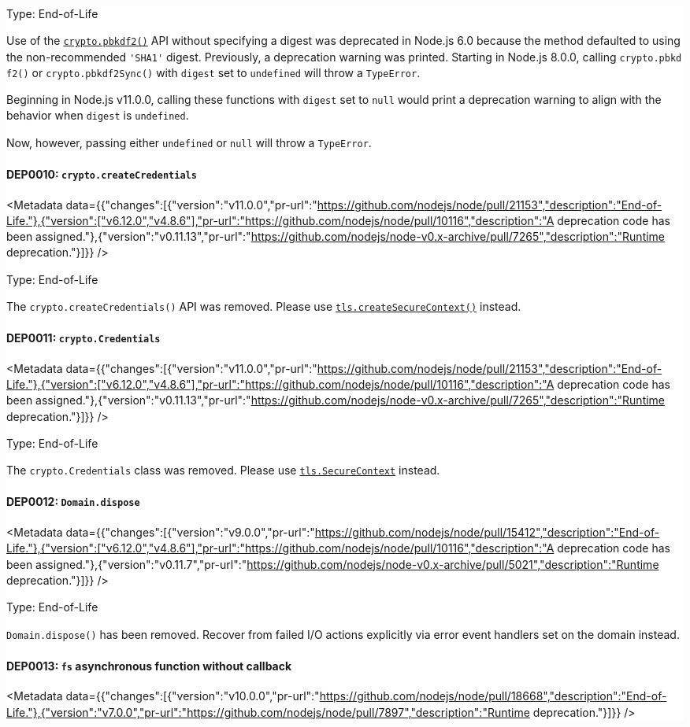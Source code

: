 Type: End-of-Life

Use of the [`crypto.pbkdf2()`][] API without specifying a digest was deprecated
in Node.js 6.0 because the method defaulted to using the non-recommended
`'SHA1'` digest. Previously, a deprecation warning was printed. Starting in
Node.js 8.0.0, calling `crypto.pbkdf2()` or `crypto.pbkdf2Sync()` with
`digest` set to `undefined` will throw a `TypeError`.

Beginning in Node.js v11.0.0, calling these functions with `digest` set to
`null` would print a deprecation warning to align with the behavior when `digest`
is `undefined`.

Now, however, passing either `undefined` or `null` will throw a `TypeError`.

#### DEP0010: `crypto.createCredentials`

<Metadata data={{"changes":[{"version":"v11.0.0","pr-url":"https://github.com/nodejs/node/pull/21153","description":"End-of-Life."},{"version":["v6.12.0","v4.8.6"],"pr-url":"https://github.com/nodejs/node/pull/10116","description":"A deprecation code has been assigned."},{"version":"v0.11.13","pr-url":"https://github.com/nodejs/node-v0.x-archive/pull/7265","description":"Runtime deprecation."}]}} />

Type: End-of-Life

The `crypto.createCredentials()` API was removed. Please use
[`tls.createSecureContext()`][] instead.

#### DEP0011: `crypto.Credentials`

<Metadata data={{"changes":[{"version":"v11.0.0","pr-url":"https://github.com/nodejs/node/pull/21153","description":"End-of-Life."},{"version":["v6.12.0","v4.8.6"],"pr-url":"https://github.com/nodejs/node/pull/10116","description":"A deprecation code has been assigned."},{"version":"v0.11.13","pr-url":"https://github.com/nodejs/node-v0.x-archive/pull/7265","description":"Runtime deprecation."}]}} />

Type: End-of-Life

The `crypto.Credentials` class was removed. Please use [`tls.SecureContext`][]
instead.

#### DEP0012: `Domain.dispose`

<Metadata data={{"changes":[{"version":"v9.0.0","pr-url":"https://github.com/nodejs/node/pull/15412","description":"End-of-Life."},{"version":["v6.12.0","v4.8.6"],"pr-url":"https://github.com/nodejs/node/pull/10116","description":"A deprecation code has been assigned."},{"version":"v0.11.7","pr-url":"https://github.com/nodejs/node-v0.x-archive/pull/5021","description":"Runtime deprecation."}]}} />

Type: End-of-Life

`Domain.dispose()` has been removed. Recover from failed I/O actions
explicitly via error event handlers set on the domain instead.

#### DEP0013: `fs` asynchronous function without callback

<Metadata data={{"changes":[{"version":"v10.0.0","pr-url":"https://github.com/nodejs/node/pull/18668","description":"End-of-Life."},{"version":"v7.0.0","pr-url":"https://github.com/nodejs/node/pull/7897","description":"Runtime deprecation."}]}} />


[Legacy URL API]: /api/v16/url#legacy-url-api
[NIST SP 800-38D]: https://nvlpubs.nist.gov/nistpubs/Legacy/SP/nistspecialpublication800-38d.pdf
[RFC 6066]: https://tools.ietf.org/html/rfc6066#section-3
[RFC 8247 Section 2.4]: https://www.rfc-editor.org/rfc/rfc8247#section-2.4
[WHATWG URL API]: /api/v16/url#the-whatwg-url-api
[`"exports"` or `"main"` entry]: /api/v16/packages#main-entry-point-export
[`'uncaughtException'`]: /api/v16/process#event-uncaughtexception
[`--force-node-api-uncaught-exceptions-policy`]: /api/v16/cli#--force-node-api-uncaught-exceptions-policy
[`--pending-deprecation`]: /api/v16/cli#--pending-deprecation
[`--throw-deprecation`]: /api/v16/cli#--throw-deprecation
[`--trace-atomics-wait`]: /api/v16/cli#--trace-atomics-wait
[`--unhandled-rejections`]: /api/v16/cli#--unhandled-rejectionsmode
[`Buffer.allocUnsafeSlow(size)`]: /api/v16/buffer#static-method-bufferallocunsafeslowsize
[`Buffer.from(array)`]: /api/v16/buffer#static-method-bufferfromarray
[`Buffer.from(buffer)`]: /api/v16/buffer#static-method-bufferfrombuffer
[`Buffer.isBuffer()`]: /api/v16/buffer#static-method-bufferisbufferobj
[`Cipher`]: /api/v16/crypto#class-cipher
[`Decipher`]: /api/v16/crypto#class-decipher
[`REPLServer.clearBufferedCommand()`]: /api/v16/repl#replserverclearbufferedcommand
[`ReadStream.open()`]: /api/v16/fs#class-fsreadstream
[`Server.getConnections()`]: /api/v16/net#servergetconnectionscallback
[`Server.listen({fd: <number>})`]: /api/v16/net#serverlistenhandle-backlog-callback
[`SlowBuffer`]: /api/v16/buffer#class-slowbuffer
[`WriteStream.open()`]: /api/v16/fs#class-fswritestream
[`assert`]: /api/v16/assert
[`asyncResource.runInAsyncScope()`]: async_context.md#asyncresourceruninasyncscopefn-thisarg-args
[`buffer.subarray`]: /api/v16/buffer#bufsubarraystart-end
[`child_process`]: child_process.md
[`clearInterval()`]: /api/v16/timers#clearintervaltimeout
[`clearTimeout()`]: /api/v16/timers#cleartimeouttimeout
[`console.error()`]: /api/v16/console#consoleerrordata-args
[`console.log()`]: /api/v16/console#consolelogdata-args
[`crypto.Certificate()` constructor]: /api/v16/crypto#legacy-api
[`crypto.DEFAULT_ENCODING`]: /api/v16/crypto#cryptodefault_encoding
[`crypto.createCipher()`]: /api/v16/crypto#cryptocreatecipheralgorithm-password-options
[`crypto.createCipheriv()`]: /api/v16/crypto#cryptocreatecipherivalgorithm-key-iv-options
[`crypto.createDecipher()`]: /api/v16/crypto#cryptocreatedecipheralgorithm-password-options
[`crypto.createDecipheriv()`]: /api/v16/crypto#cryptocreatedecipherivalgorithm-key-iv-options
[`crypto.fips`]: /api/v16/crypto#cryptofips
[`crypto.pbkdf2()`]: /api/v16/crypto#cryptopbkdf2password-salt-iterations-keylen-digest-callback
[`crypto.randomBytes()`]: /api/v16/crypto#cryptorandombytessize-callback
[`crypto.scrypt()`]: /api/v16/crypto#cryptoscryptpassword-salt-keylen-options-callback
[`decipher.final()`]: /api/v16/crypto#decipherfinaloutputencoding
[`decipher.setAuthTag()`]: /api/v16/crypto#deciphersetauthtagbuffer-encoding
[`diagnostics_channel.subscribe(name, onMessage)`]: diagnostics_channel.md#diagnostics_channelsubscribename-onmessage
[`diagnostics_channel.unsubscribe(name, onMessage)`]: diagnostics_channel.md#diagnostics_channelunsubscribename-onmessage
[`dns.lookup()`]: /api/v16/dns#dnslookuphostname-options-callback
[`dnsPromises.lookup()`]: /api/v16/dns#dnspromiseslookuphostname-options
[`domain`]: /api/v16/domain
[`ecdh.setPublicKey()`]: /api/v16/crypto#ecdhsetpublickeypublickey-encoding
[`emitter.listenerCount(eventName)`]: /api/v16/events#emitterlistenercounteventname
[`events.listenerCount(emitter, eventName)`]: /api/v16/events#eventslistenercountemitter-eventname
[`fs.FileHandle`]: /api/v16/fs#class-filehandle
[`fs.access()`]: /api/v16/fs#fsaccesspath-mode-callback
[`fs.appendFile()`]: /api/v16/fs#fsappendfilepath-data-options-callback
[`fs.appendFileSync()`]: /api/v16/fs#fsappendfilesyncpath-data-options
[`fs.createReadStream()`]: /api/v16/fs#fscreatereadstreampath-options
[`fs.createWriteStream()`]: /api/v16/fs#fscreatewritestreampath-options
[`fs.exists(path, callback)`]: /api/v16/fs#fsexistspath-callback
[`fs.lchmod(path, mode, callback)`]: /api/v16/fs#fslchmodpath-mode-callback
[`fs.lchmodSync(path, mode)`]: /api/v16/fs#fslchmodsyncpath-mode
[`fs.lchown(path, uid, gid, callback)`]: /api/v16/fs#fslchownpath-uid-gid-callback
[`fs.lchownSync(path, uid, gid)`]: /api/v16/fs#fslchownsyncpath-uid-gid
[`fs.read()`]: /api/v16/fs#fsreadfd-buffer-offset-length-position-callback
[`fs.readSync()`]: /api/v16/fs#fsreadsyncfd-buffer-offset-length-position
[`fs.stat()`]: /api/v16/fs#fsstatpath-options-callback
[`fs.write()`]: /api/v16/fs#fswritefd-buffer-offset-length-position-callback
[`fs.writeFile()`]: /api/v16/fs#fswritefilefile-data-options-callback
[`fs.writeFileSync()`]: /api/v16/fs#fswritefilesyncfile-data-options
[`http.ClientRequest`]: /api/v16/http#class-httpclientrequest
[`http.IncomingMessage`]: /api/v16/http#class-httpincomingmessage
[`http.ServerResponse`]: /api/v16/http#class-httpserverresponse
[`http.get()`]: /api/v16/http#httpgetoptions-callback
[`http.request()`]: /api/v16/http#httprequestoptions-callback
[`https.get()`]: /api/v16/https#httpsgetoptions-callback
[`https.request()`]: /api/v16/https#httpsrequestoptions-callback
[`message.connection`]: /api/v16/http#messageconnection
[`message.socket`]: /api/v16/http#messagesocket
[`module.createRequire()`]: /api/v16/module#modulecreaterequirefilename
[`os.networkInterfaces()`]: /api/v16/os#osnetworkinterfaces
[`os.tmpdir()`]: /api/v16/os#ostmpdir
[`process.env`]: /api/v16/process#processenv
[`process.exit()`]: /api/v16/process#processexitcode
[`process.exitCode`]: /api/v16/process#processexitcode_1
[`process.getActiveResourcesInfo()`]: /api/v16/process#processgetactiveresourcesinfo
[`process.mainModule`]: /api/v16/process#processmainmodule
[`punycode`]: /api/v16/punycode
[`readable.readableEnded`]: /api/v16/stream#readablereadableended
[`request.abort()`]: /api/v16/http#requestabort
[`request.connection`]: /api/v16/http#requestconnection
[`request.destroy()`]: /api/v16/http#requestdestroyerror
[`request.socket`]: /api/v16/http#requestsocket
[`require.extensions`]: /api/v16/modules#requireextensions
[`require.main`]: /api/v16/modules#accessing-the-main-module
[`response.connection`]: /api/v16/http#responseconnection
[`response.end()`]: /api/v16/http#responseenddata-encoding-callback
[`response.finished`]: /api/v16/http#responsefinished
[`response.socket`]: /api/v16/http#responsesocket
[`response.writableEnded`]: /api/v16/http#responsewritableended
[`response.writableFinished`]: /api/v16/http#responsewritablefinished
[`script.createCachedData()`]: /api/v16/vm#scriptcreatecacheddata
[`setInterval()`]: /api/v16/timers#setintervalcallback-delay-args
[`setTimeout()`]: /api/v16/timers#settimeoutcallback-delay-args
[`socket.bufferSize`]: /api/v16/net#socketbuffersize
[`timeout.ref()`]: /api/v16/timers#timeoutref
[`timeout.refresh()`]: /api/v16/timers#timeoutrefresh
[`timeout.unref()`]: /api/v16/timers#timeoutunref
[`tls.CryptoStream`]: /api/v16/tls#class-tlscryptostream
[`tls.SecureContext`]: /api/v16/tls#tlscreatesecurecontextoptions
[`tls.SecurePair`]: /api/v16/tls#class-tlssecurepair
[`tls.TLSSocket`]: /api/v16/tls#class-tlstlssocket
[`tls.checkServerIdentity()`]: /api/v16/tls#tlscheckserveridentityhostname-cert
[`tls.createSecureContext()`]: /api/v16/tls#tlscreatesecurecontextoptions
[`url.format()`]: /api/v16/url#urlformaturlobject
[`url.parse()`]: /api/v16/url#urlparseurlstring-parsequerystring-slashesdenotehost
[`url.resolve()`]: /api/v16/url#urlresolvefrom-to
[`util._extend()`]: /api/v16/util#util_extendtarget-source
[`util.getSystemErrorName()`]: /api/v16/util#utilgetsystemerrornameerr
[`util.inspect()`]: /api/v16/util#utilinspectobject-options
[`util.inspect.custom`]: /api/v16/util#utilinspectcustom
[`util.isArray()`]: /api/v16/util#utilisarrayobject
[`util.isBoolean()`]: /api/v16/util#utilisbooleanobject
[`util.isBuffer()`]: /api/v16/util#utilisbufferobject
[`util.isDate()`]: /api/v16/util#utilisdateobject
[`util.isError()`]: /api/v16/util#utiliserrorobject
[`util.isFunction()`]: /api/v16/util#utilisfunctionobject
[`util.isNull()`]: /api/v16/util#utilisnullobject
[`util.isNullOrUndefined()`]: /api/v16/util#utilisnullorundefinedobject
[`util.isNumber()`]: /api/v16/util#utilisnumberobject
[`util.isObject()`]: /api/v16/util#utilisobjectobject
[`util.isPrimitive()`]: /api/v16/util#utilisprimitiveobject
[`util.isRegExp()`]: /api/v16/util#utilisregexpobject
[`util.isString()`]: /api/v16/util#utilisstringobject
[`util.isSymbol()`]: /api/v16/util#utilissymbolobject
[`util.isUndefined()`]: /api/v16/util#utilisundefinedobject
[`util.log()`]: /api/v16/util#utillogstring
[`util.types`]: /api/v16/util#utiltypes
[`util`]: /api/v16/util
[`worker.exitedAfterDisconnect`]: /api/v16/cluster#workerexitedafterdisconnect
[`worker.terminate()`]: worker_threads.md#workerterminate
[`writable.writableLength`]: /api/v16/stream#writablewritablelength
[`zlib.bytesWritten`]: /api/v16/zlib#zlibbyteswritten
[alloc]: /api/v16/buffer#static-method-bufferallocsize-fill-encoding
[alloc_unsafe_size]: /api/v16/buffer#static-method-bufferallocunsafesize
[from_arraybuffer]: /api/v16/buffer#static-method-bufferfromarraybuffer-byteoffset-length
[from_string_encoding]: /api/v16/buffer#static-method-bufferfromstring-encoding
[legacy `urlObject`]: /api/v16/url#legacy-urlobject
[static methods of `crypto.Certificate()`]: /api/v16/crypto#class-certificate
[subpath exports]: /api/v16/packages#subpath-exports
[subpath folder mappings]: /api/v16/packages#subpath-folder-mappings
[subpath imports]: /api/v16/packages#subpath-imports
[subpath patterns]: /api/v16/packages#subpath-patterns